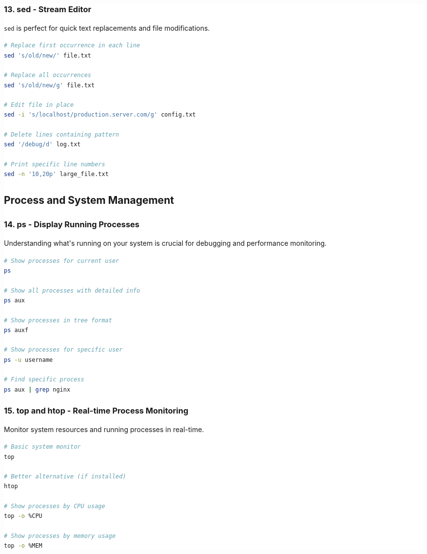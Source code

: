 ### 13. sed - Stream Editor

`sed` is perfect for quick text replacements and file modifications.

```bash
# Replace first occurrence in each line
sed 's/old/new/' file.txt

# Replace all occurrences
sed 's/old/new/g' file.txt

# Edit file in place
sed -i 's/localhost/production.server.com/g' config.txt

# Delete lines containing pattern
sed '/debug/d' log.txt

# Print specific line numbers
sed -n '10,20p' large_file.txt
```

## Process and System Management

### 14. ps - Display Running Processes

Understanding what's running on your system is crucial for debugging and performance monitoring.

```bash
# Show processes for current user
ps

# Show all processes with detailed info
ps aux

# Show processes in tree format
ps auxf

# Show processes for specific user
ps -u username

# Find specific process
ps aux | grep nginx
```

### 15. top and htop - Real-time Process Monitoring

Monitor system resources and running processes in real-time.

```bash
# Basic system monitor
top

# Better alternative (if installed)
htop

# Show processes by CPU usage
top -o %CPU

# Show processes by memory usage
top -o %MEM
```
